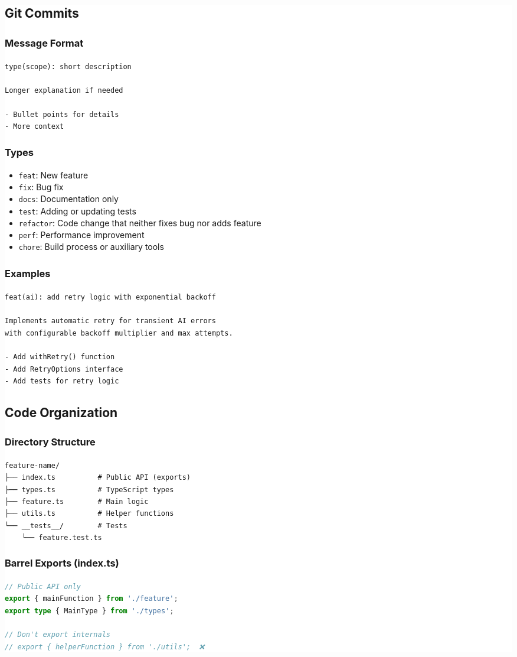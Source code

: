 ## Git Commits

### Message Format
```
type(scope): short description

Longer explanation if needed

- Bullet points for details
- More context
```

### Types
- `feat`: New feature
- `fix`: Bug fix
- `docs`: Documentation only
- `test`: Adding or updating tests
- `refactor`: Code change that neither fixes bug nor adds feature
- `perf`: Performance improvement
- `chore`: Build process or auxiliary tools

### Examples
```
feat(ai): add retry logic with exponential backoff

Implements automatic retry for transient AI errors
with configurable backoff multiplier and max attempts.

- Add withRetry() function
- Add RetryOptions interface
- Add tests for retry logic
```

## Code Organization

### Directory Structure
```
feature-name/
├── index.ts          # Public API (exports)
├── types.ts          # TypeScript types
├── feature.ts        # Main logic
├── utils.ts          # Helper functions
└── __tests__/        # Tests
    └── feature.test.ts
```

### Barrel Exports (index.ts)
```typescript
// Public API only
export { mainFunction } from './feature';
export type { MainType } from './types';

// Don't export internals
// export { helperFunction } from './utils';  ❌
```
